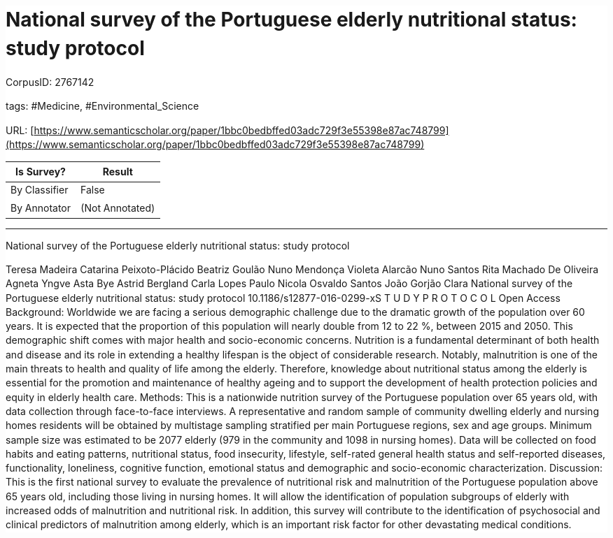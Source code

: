 # National survey of the Portuguese elderly nutritional status: study protocol

CorpusID: 2767142
 
tags: #Medicine, #Environmental_Science

URL: [https://www.semanticscholar.org/paper/1bbc0bedbffed03adc729f3e55398e87ac748799](https://www.semanticscholar.org/paper/1bbc0bedbffed03adc729f3e55398e87ac748799)
 
| Is Survey?        | Result          |
| ----------------- | --------------- |
| By Classifier     | False |
| By Annotator      | (Not Annotated) |

---

National survey of the Portuguese elderly nutritional status: study protocol


Teresa Madeira 
Catarina Peixoto-Plácido 
Beatriz Goulão 
Nuno Mendonça 
Violeta Alarcão 
Nuno Santos 
Rita Machado De Oliveira 
Agneta Yngve 
Asta Bye 
Astrid Bergland 
Carla Lopes 
Paulo Nicola 
Osvaldo Santos 
João Gorjão 
Clara 
National survey of the Portuguese elderly nutritional status: study protocol
10.1186/s12877-016-0299-xS T U D Y P R O T O C O L Open Access
Background: Worldwide we are facing a serious demographic challenge due to the dramatic growth of the population over 60 years. It is expected that the proportion of this population will nearly double from 12 to 22 %, between 2015 and 2050. This demographic shift comes with major health and socio-economic concerns. Nutrition is a fundamental determinant of both health and disease and its role in extending a healthy lifespan is the object of considerable research. Notably, malnutrition is one of the main threats to health and quality of life among the elderly. Therefore, knowledge about nutritional status among the elderly is essential for the promotion and maintenance of healthy ageing and to support the development of health protection policies and equity in elderly health care. Methods: This is a nationwide nutrition survey of the Portuguese population over 65 years old, with data collection through face-to-face interviews. A representative and random sample of community dwelling elderly and nursing homes residents will be obtained by multistage sampling stratified per main Portuguese regions, sex and age groups. Minimum sample size was estimated to be 2077 elderly (979 in the community and 1098 in nursing homes). Data will be collected on food habits and eating patterns, nutritional status, food insecurity, lifestyle, self-rated general health status and self-reported diseases, functionality, loneliness, cognitive function, emotional status and demographic and socio-economic characterization. Discussion: This is the first national survey to evaluate the prevalence of nutritional risk and malnutrition of the Portuguese population above 65 years old, including those living in nursing homes. It will allow the identification of population subgroups of elderly with increased odds of malnutrition and nutritional risk. In addition, this survey will contribute to the identification of psychosocial and clinical predictors of malnutrition among elderly, which is an important risk factor for other devastating medical conditions.
